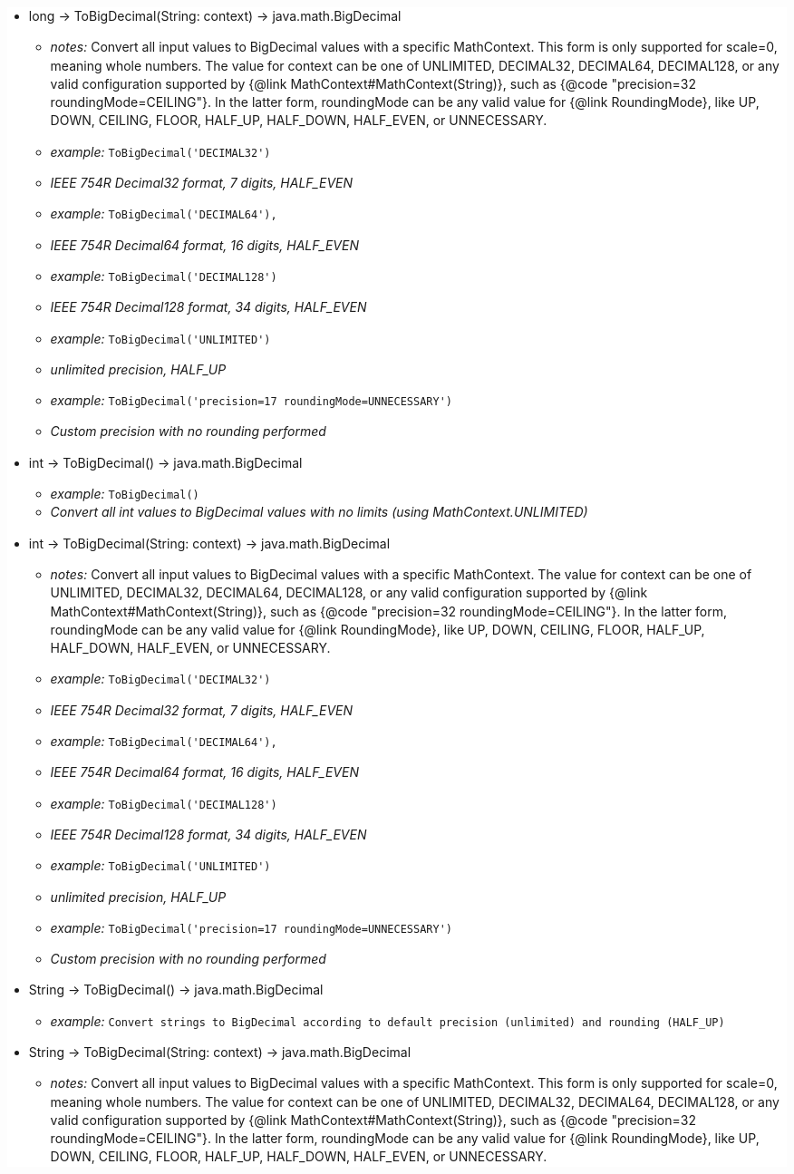 - long -> ToBigDecimal(String: context) -> java.math.BigDecimal
  - *notes:* Convert all input values to BigDecimal values with a specific MathContext. This form is only
supported for scale=0, meaning whole numbers. The value for context can be one of UNLIMITED,
DECIMAL32, DECIMAL64, DECIMAL128, or any valid configuration supported by
{@link MathContext#MathContext(String)}, such as {@code "precision=32 roundingMode=CEILING"}.
In the latter form, roundingMode can be any valid value for {@link RoundingMode}, like
UP, DOWN, CEILING, FLOOR, HALF_UP, HALF_DOWN, HALF_EVEN, or UNNECESSARY.

  - *example:* `ToBigDecimal('DECIMAL32')`
  - *IEEE 754R Decimal32 format, 7 digits, HALF_EVEN*
  - *example:* `ToBigDecimal('DECIMAL64'),`
  - *IEEE 754R Decimal64 format, 16 digits, HALF_EVEN*
  - *example:* `ToBigDecimal('DECIMAL128')`
  - *IEEE 754R Decimal128 format, 34 digits, HALF_EVEN*
  - *example:* `ToBigDecimal('UNLIMITED')`
  - *unlimited precision, HALF_UP*
  - *example:* `ToBigDecimal('precision=17 roundingMode=UNNECESSARY')`
  - *Custom precision with no rounding performed*

- int -> ToBigDecimal() -> java.math.BigDecimal
  - *example:* `ToBigDecimal()`
  - *Convert all int values to BigDecimal values with no limits (using MathContext.UNLIMITED)*

- int -> ToBigDecimal(String: context) -> java.math.BigDecimal
  - *notes:* Convert all input values to BigDecimal values with a specific MathContext.
The value for context can be one of UNLIMITED,
DECIMAL32, DECIMAL64, DECIMAL128, or any valid configuration supported by
{@link MathContext#MathContext(String)}, such as {@code "precision=32 roundingMode=CEILING"}.
In the latter form, roundingMode can be any valid value for {@link RoundingMode}, like
UP, DOWN, CEILING, FLOOR, HALF_UP, HALF_DOWN, HALF_EVEN, or UNNECESSARY.

  - *example:* `ToBigDecimal('DECIMAL32')`
  - *IEEE 754R Decimal32 format, 7 digits, HALF_EVEN*
  - *example:* `ToBigDecimal('DECIMAL64'),`
  - *IEEE 754R Decimal64 format, 16 digits, HALF_EVEN*
  - *example:* `ToBigDecimal('DECIMAL128')`
  - *IEEE 754R Decimal128 format, 34 digits, HALF_EVEN*
  - *example:* `ToBigDecimal('UNLIMITED')`
  - *unlimited precision, HALF_UP*
  - *example:* `ToBigDecimal('precision=17 roundingMode=UNNECESSARY')`
  - *Custom precision with no rounding performed*

- String -> ToBigDecimal() -> java.math.BigDecimal
  - *example:* `Convert strings to BigDecimal according to default precision (unlimited) and rounding (HALF_UP)`

- String -> ToBigDecimal(String: context) -> java.math.BigDecimal
  - *notes:* Convert all input values to BigDecimal values with a specific MathContext. This form is only
supported for scale=0, meaning whole numbers. The value for context can be one of UNLIMITED,
DECIMAL32, DECIMAL64, DECIMAL128, or any valid configuration supported by
{@link MathContext#MathContext(String)}, such as {@code "precision=32 roundingMode=CEILING"}.
In the latter form, roundingMode can be any valid value for {@link RoundingMode}, like
UP, DOWN, CEILING, FLOOR, HALF_UP, HALF_DOWN, HALF_EVEN, or UNNECESSARY.
